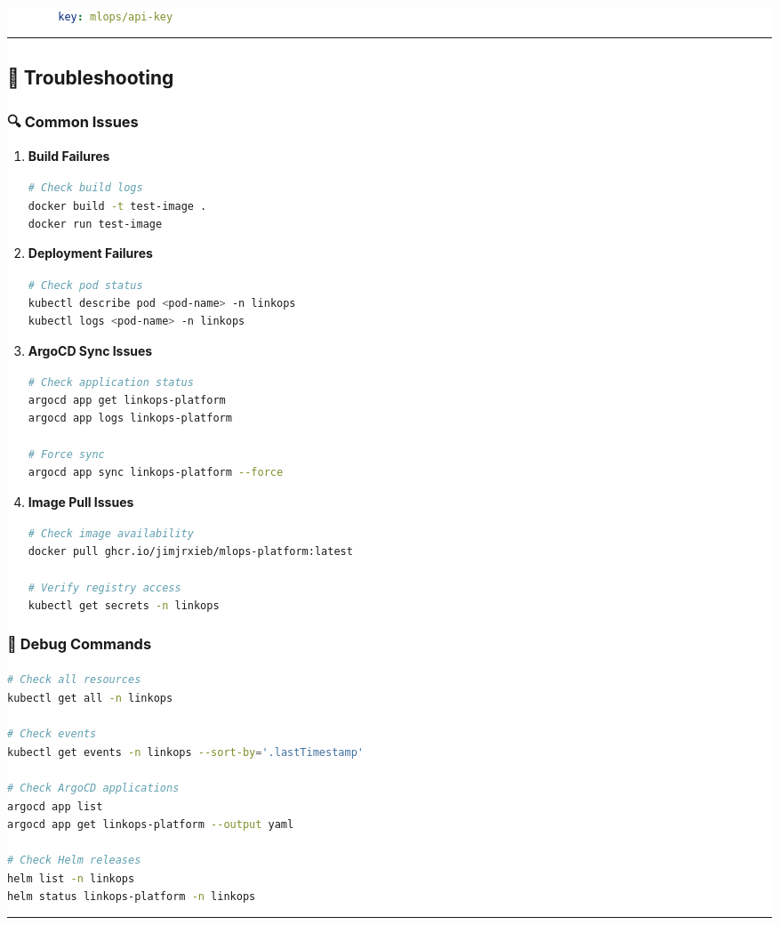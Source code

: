 ```yaml
        key: mlops/api-key
```

---

## 🚨 **Troubleshooting**

### 🔍 **Common Issues**

1. **Build Failures**

   ```bash
   # Check build logs
   docker build -t test-image .
   docker run test-image
   ```

2. **Deployment Failures**

   ```bash
   # Check pod status
   kubectl describe pod <pod-name> -n linkops
   kubectl logs <pod-name> -n linkops
   ```

3. **ArgoCD Sync Issues**

   ```bash
   # Check application status
   argocd app get linkops-platform
   argocd app logs linkops-platform

   # Force sync
   argocd app sync linkops-platform --force
   ```

4. **Image Pull Issues**

   ```bash
   # Check image availability
   docker pull ghcr.io/jimjrxieb/mlops-platform:latest

   # Verify registry access
   kubectl get secrets -n linkops
   ```

### 🔧 **Debug Commands**

```bash
# Check all resources
kubectl get all -n linkops

# Check events
kubectl get events -n linkops --sort-by='.lastTimestamp'

# Check ArgoCD applications
argocd app list
argocd app get linkops-platform --output yaml

# Check Helm releases
helm list -n linkops
helm status linkops-platform -n linkops
```

---